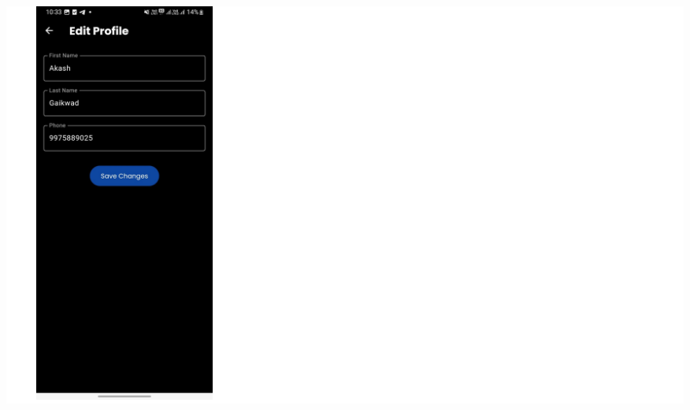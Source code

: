 <img src="https://github.com/akashgaikwad-cmd/Aspira/blob/main/outputs/profilechange.jpg" alt="Image description" width="300" height="500">
</p>
